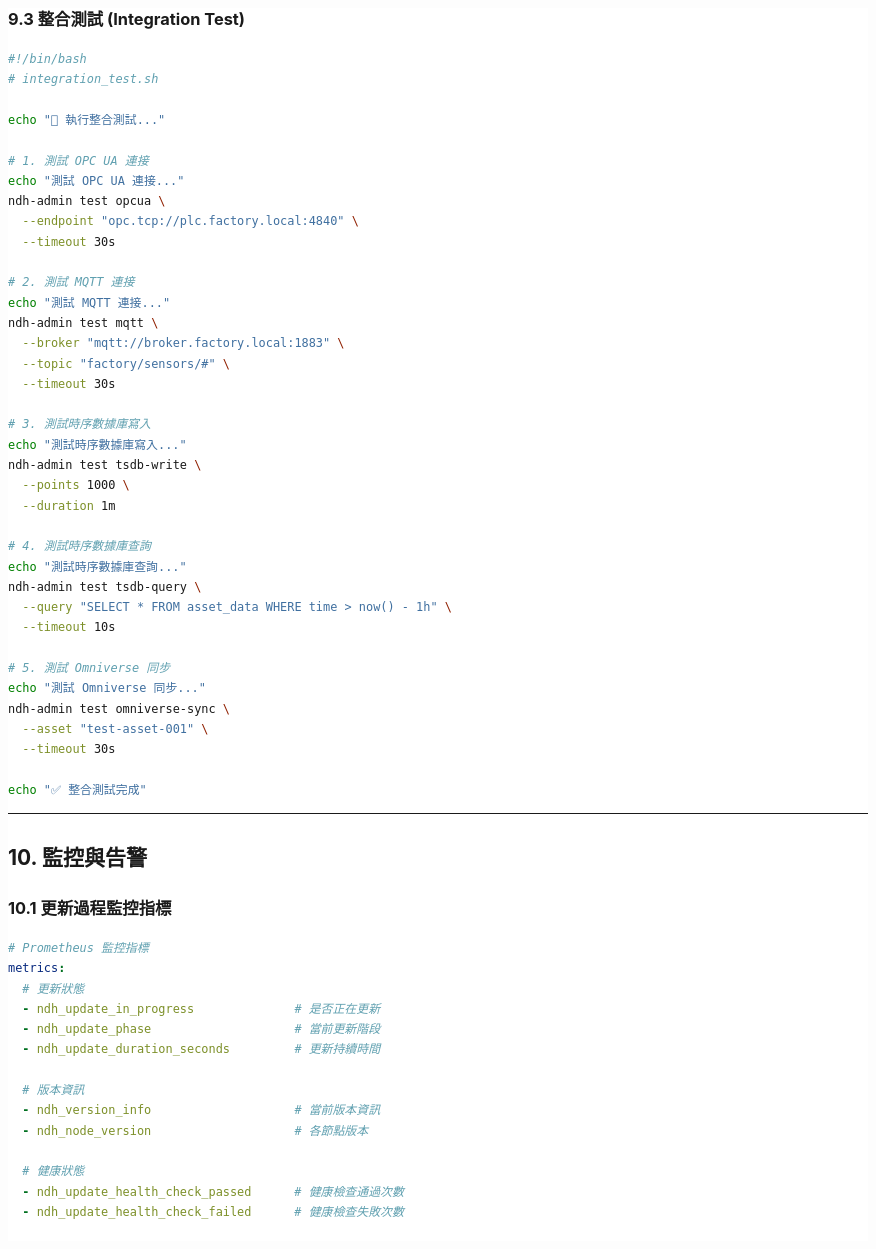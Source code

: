 ### 9.3 整合測試 (Integration Test)

```bash
#!/bin/bash
# integration_test.sh

echo "🧪 執行整合測試..."

# 1. 測試 OPC UA 連接
echo "測試 OPC UA 連接..."
ndh-admin test opcua \
  --endpoint "opc.tcp://plc.factory.local:4840" \
  --timeout 30s

# 2. 測試 MQTT 連接
echo "測試 MQTT 連接..."
ndh-admin test mqtt \
  --broker "mqtt://broker.factory.local:1883" \
  --topic "factory/sensors/#" \
  --timeout 30s

# 3. 測試時序數據庫寫入
echo "測試時序數據庫寫入..."
ndh-admin test tsdb-write \
  --points 1000 \
  --duration 1m

# 4. 測試時序數據庫查詢
echo "測試時序數據庫查詢..."
ndh-admin test tsdb-query \
  --query "SELECT * FROM asset_data WHERE time > now() - 1h" \
  --timeout 10s

# 5. 測試 Omniverse 同步
echo "測試 Omniverse 同步..."
ndh-admin test omniverse-sync \
  --asset "test-asset-001" \
  --timeout 30s

echo "✅ 整合測試完成"
```

---

## 10. 監控與告警

### 10.1 更新過程監控指標

```yaml
# Prometheus 監控指標
metrics:
  # 更新狀態
  - ndh_update_in_progress              # 是否正在更新
  - ndh_update_phase                    # 當前更新階段
  - ndh_update_duration_seconds         # 更新持續時間
  
  # 版本資訊
  - ndh_version_info                    # 當前版本資訊
  - ndh_node_version                    # 各節點版本
  
  # 健康狀態
  - ndh_update_health_check_passed      # 健康檢查通過次數
  - ndh_update_health_check_failed      # 健康檢查失敗次數
  
```
